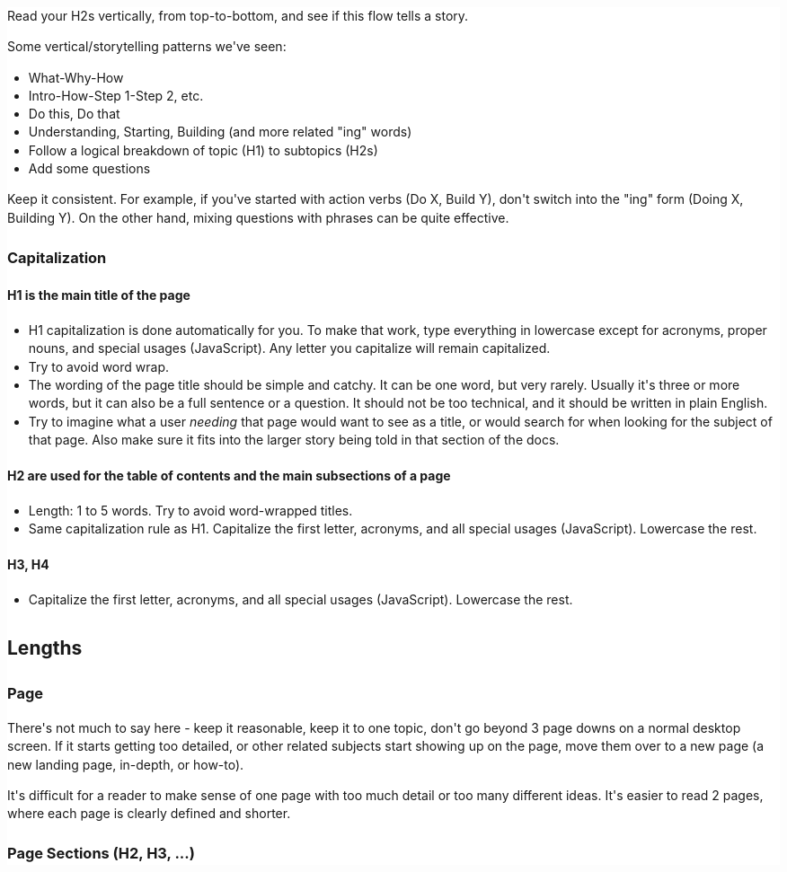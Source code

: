 Read your H2s vertically, from top-to-bottom, and see if this flow tells a story.

Some vertical/storytelling patterns we've seen:

- What-Why-How
- Intro-How-Step 1-Step 2, etc.
- Do this, Do that
- Understanding, Starting, Building (and more related "ing" words)
- Follow a logical breakdown of topic (H1) to subtopics (H2s)
- Add some questions

Keep it consistent. For example, if you've started with action verbs (Do X, Build Y), don't switch into the "ing" form (Doing X, Building Y). On the other hand, mixing questions with phrases can be quite effective.

### Capitalization

#### **H1** is the main title of the page
- H1 capitalization is done automatically for you. To make that work, type everything in lowercase except for acronyms, proper nouns, and special usages (JavaScript). Any letter you capitalize will remain capitalized.
- Try to avoid word wrap.
- The wording of the page title should be simple and catchy. It can be one word, but very rarely. Usually it's three or more words, but it can also be a full sentence or a question. It should not be too technical, and it should be written in plain English. 
- Try to imagine what a user *needing* that page would want to see as a title, or would search for when looking for the subject of that page. Also make sure it fits into the larger story being told in that section of the docs.

#### **H2** are used for the table of contents and the main subsections of a page

- Length: 1 to 5 words. Try to avoid word-wrapped titles.
- Same capitalization rule as H1. Capitalize the first letter, acronyms, and all special usages (JavaScript). Lowercase the rest.

#### **H3**, **H4**

- Capitalize the first letter, acronyms, and all special usages (JavaScript). Lowercase the rest.

## Lengths

### Page

There's not much to say here - keep it reasonable, keep it to one topic, don't go beyond 3 page downs on a normal desktop screen. If it starts getting too detailed, or other related subjects start showing up on the page, move them over to a new page (a new landing page, in-depth, or how-to).

It's difficult for a reader to make sense of one page with too much detail or too many different ideas. It's easier to read 2 pages, where each page is clearly defined and shorter.

### Page Sections (H2, H3, ...)
